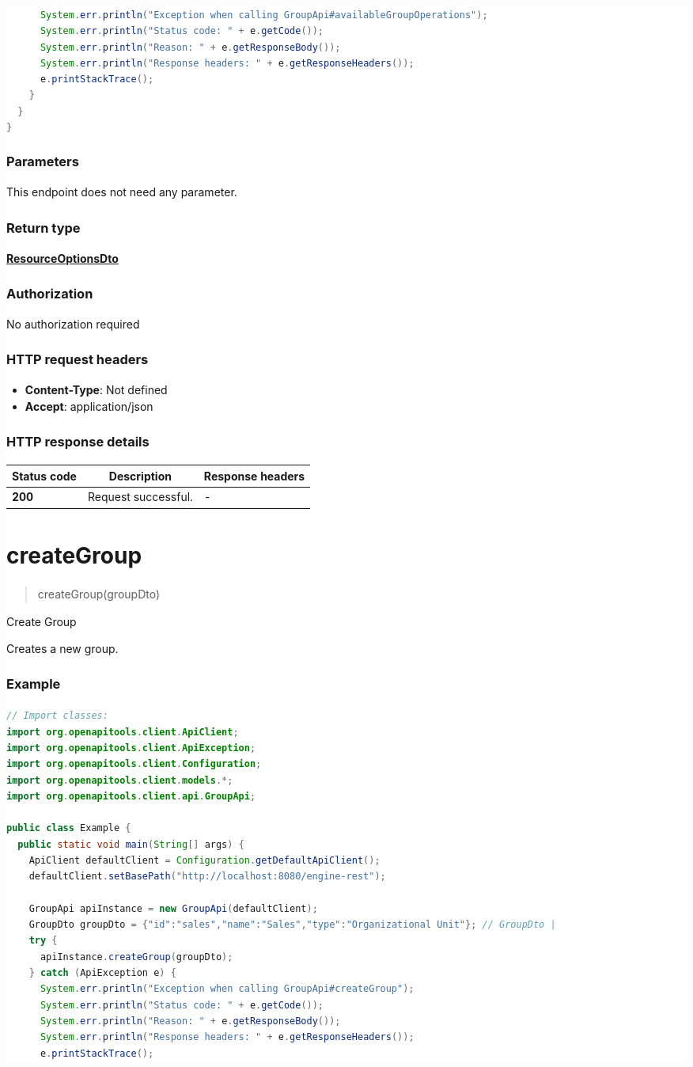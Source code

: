 ```java
      System.err.println("Exception when calling GroupApi#availableGroupOperations");
      System.err.println("Status code: " + e.getCode());
      System.err.println("Reason: " + e.getResponseBody());
      System.err.println("Response headers: " + e.getResponseHeaders());
      e.printStackTrace();
    }
  }
}
```

### Parameters
This endpoint does not need any parameter.

### Return type

[**ResourceOptionsDto**](ResourceOptionsDto.md)

### Authorization

No authorization required

### HTTP request headers

 - **Content-Type**: Not defined
 - **Accept**: application/json

### HTTP response details
| Status code | Description | Response headers |
|-------------|-------------|------------------|
**200** | Request successful. |  -  |

<a name="createGroup"></a>
# **createGroup**
> createGroup(groupDto)

Create Group

Creates a new group.

### Example
```java
// Import classes:
import org.openapitools.client.ApiClient;
import org.openapitools.client.ApiException;
import org.openapitools.client.Configuration;
import org.openapitools.client.models.*;
import org.openapitools.client.api.GroupApi;

public class Example {
  public static void main(String[] args) {
    ApiClient defaultClient = Configuration.getDefaultApiClient();
    defaultClient.setBasePath("http://localhost:8080/engine-rest");

    GroupApi apiInstance = new GroupApi(defaultClient);
    GroupDto groupDto = {"id":"sales","name":"Sales","type":"Organizational Unit"}; // GroupDto | 
    try {
      apiInstance.createGroup(groupDto);
    } catch (ApiException e) {
      System.err.println("Exception when calling GroupApi#createGroup");
      System.err.println("Status code: " + e.getCode());
      System.err.println("Reason: " + e.getResponseBody());
      System.err.println("Response headers: " + e.getResponseHeaders());
      e.printStackTrace();
```